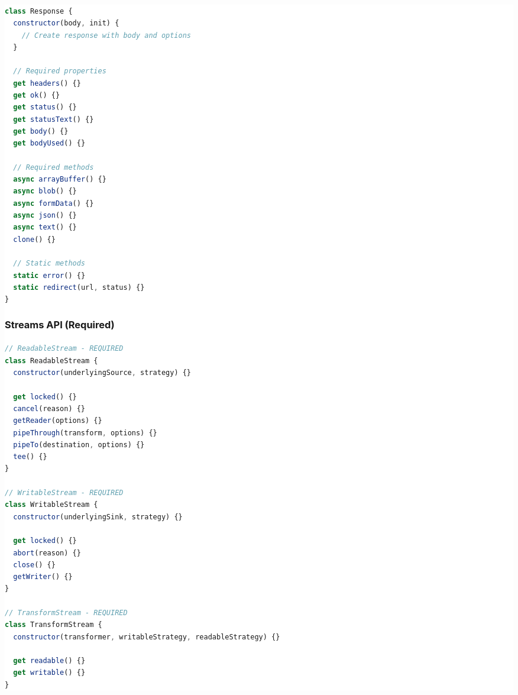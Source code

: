```javascript
class Response {
  constructor(body, init) {
    // Create response with body and options
  }
  
  // Required properties
  get headers() {}
  get ok() {}
  get status() {}
  get statusText() {}
  get body() {}
  get bodyUsed() {}
  
  // Required methods
  async arrayBuffer() {}
  async blob() {}
  async formData() {}
  async json() {}
  async text() {}
  clone() {}
  
  // Static methods
  static error() {}
  static redirect(url, status) {}
}
```

### Streams API (Required)
```javascript
// ReadableStream - REQUIRED
class ReadableStream {
  constructor(underlyingSource, strategy) {}
  
  get locked() {}
  cancel(reason) {}
  getReader(options) {}
  pipeThrough(transform, options) {}
  pipeTo(destination, options) {}
  tee() {}
}

// WritableStream - REQUIRED
class WritableStream {
  constructor(underlyingSink, strategy) {}
  
  get locked() {}
  abort(reason) {}
  close() {}
  getWriter() {}
}

// TransformStream - REQUIRED
class TransformStream {
  constructor(transformer, writableStrategy, readableStrategy) {}
  
  get readable() {}
  get writable() {}
}
```
